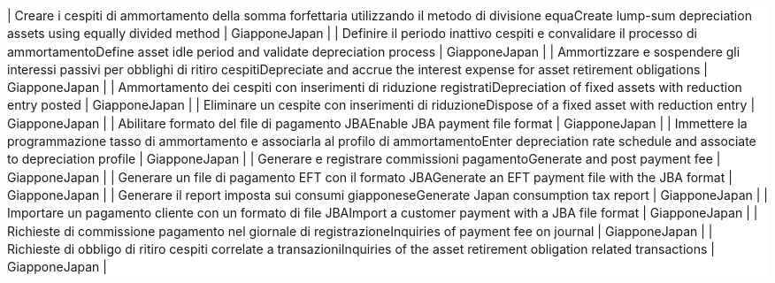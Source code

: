 | <span data-ttu-id="7160c-447">Creare i cespiti di ammortamento della somma forfettaria utilizzando il metodo di divisione equa</span><span class="sxs-lookup"><span data-stu-id="7160c-447">Create lump-sum depreciation assets using equally divided method</span></span>                                                                     | <span data-ttu-id="7160c-448">Giappone</span><span class="sxs-lookup"><span data-stu-id="7160c-448">Japan</span></span>                             |
| <span data-ttu-id="7160c-449">Definire il periodo inattivo cespiti e convalidare il processo di ammortamento</span><span class="sxs-lookup"><span data-stu-id="7160c-449">Define asset idle period and validate depreciation process</span></span>                                                                           | <span data-ttu-id="7160c-450">Giappone</span><span class="sxs-lookup"><span data-stu-id="7160c-450">Japan</span></span>                             |
| <span data-ttu-id="7160c-451">Ammortizzare e sospendere gli interessi passivi per obblighi di ritiro cespiti</span><span class="sxs-lookup"><span data-stu-id="7160c-451">Depreciate and accrue the interest expense for asset retirement obligations</span></span>                                                          | <span data-ttu-id="7160c-452">Giappone</span><span class="sxs-lookup"><span data-stu-id="7160c-452">Japan</span></span>                             |
| <span data-ttu-id="7160c-453">Ammortamento dei cespiti con inserimenti di riduzione registrati</span><span class="sxs-lookup"><span data-stu-id="7160c-453">Depreciation of fixed assets with reduction entry posted</span></span>                                                                             | <span data-ttu-id="7160c-454">Giappone</span><span class="sxs-lookup"><span data-stu-id="7160c-454">Japan</span></span>                             |
| <span data-ttu-id="7160c-455">Eliminare un cespite con inserimenti di riduzione</span><span class="sxs-lookup"><span data-stu-id="7160c-455">Dispose of a fixed asset with reduction entry</span></span>                                                                                        | <span data-ttu-id="7160c-456">Giappone</span><span class="sxs-lookup"><span data-stu-id="7160c-456">Japan</span></span>                             |
| <span data-ttu-id="7160c-457">Abilitare formato del file di pagamento JBA</span><span class="sxs-lookup"><span data-stu-id="7160c-457">Enable JBA payment file format</span></span>                                                                                                       | <span data-ttu-id="7160c-458">Giappone</span><span class="sxs-lookup"><span data-stu-id="7160c-458">Japan</span></span>                             |
| <span data-ttu-id="7160c-459">Immettere la programmazione tasso di ammortamento e associarla al profilo di ammortamento</span><span class="sxs-lookup"><span data-stu-id="7160c-459">Enter depreciation rate schedule and associate to depreciation profile</span></span>                                                               | <span data-ttu-id="7160c-460">Giappone</span><span class="sxs-lookup"><span data-stu-id="7160c-460">Japan</span></span>                             |
| <span data-ttu-id="7160c-461">Generare e registrare commissioni pagamento</span><span class="sxs-lookup"><span data-stu-id="7160c-461">Generate and post payment fee</span></span>                                                                                                        | <span data-ttu-id="7160c-462">Giappone</span><span class="sxs-lookup"><span data-stu-id="7160c-462">Japan</span></span>                             |
| <span data-ttu-id="7160c-463">Generare un file di pagamento EFT con il formato JBA</span><span class="sxs-lookup"><span data-stu-id="7160c-463">Generate an EFT payment file with the JBA format</span></span>                                                                                     | <span data-ttu-id="7160c-464">Giappone</span><span class="sxs-lookup"><span data-stu-id="7160c-464">Japan</span></span>                             |
| <span data-ttu-id="7160c-465">Generare il report imposta sui consumi giapponese</span><span class="sxs-lookup"><span data-stu-id="7160c-465">Generate Japan consumption tax report</span></span>                                                                                                | <span data-ttu-id="7160c-466">Giappone</span><span class="sxs-lookup"><span data-stu-id="7160c-466">Japan</span></span>                             |
| <span data-ttu-id="7160c-467">Importare un pagamento cliente con un formato di file JBA</span><span class="sxs-lookup"><span data-stu-id="7160c-467">Import a customer payment with a JBA file format</span></span>                                                                                     | <span data-ttu-id="7160c-468">Giappone</span><span class="sxs-lookup"><span data-stu-id="7160c-468">Japan</span></span>                             |
| <span data-ttu-id="7160c-469">Richieste di commissione pagamento nel giornale di registrazione</span><span class="sxs-lookup"><span data-stu-id="7160c-469">Inquiries of payment fee on journal</span></span>                                                                                                  | <span data-ttu-id="7160c-470">Giappone</span><span class="sxs-lookup"><span data-stu-id="7160c-470">Japan</span></span>                             |
| <span data-ttu-id="7160c-471">Richieste di obbligo di ritiro cespiti correlate a transazioni</span><span class="sxs-lookup"><span data-stu-id="7160c-471">Inquiries of the asset retirement obligation related transactions</span></span>                                                                    | <span data-ttu-id="7160c-472">Giappone</span><span class="sxs-lookup"><span data-stu-id="7160c-472">Japan</span></span>                             |